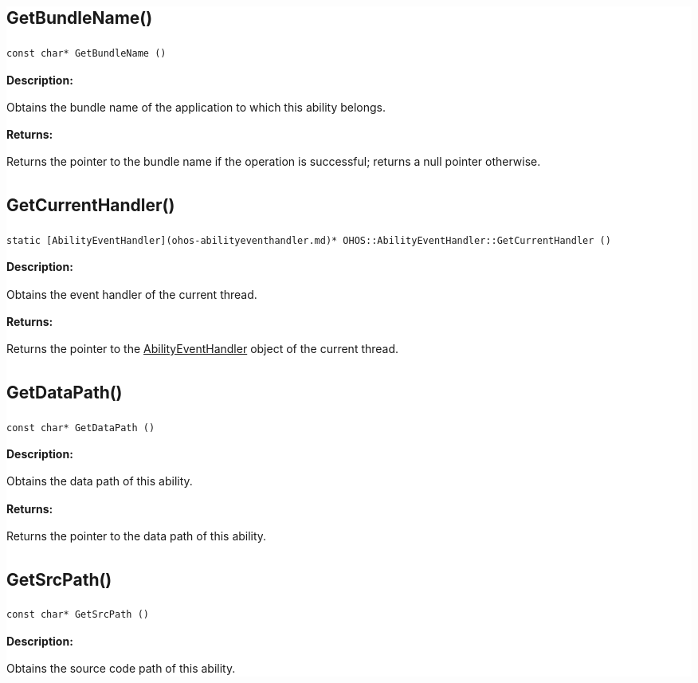 ## GetBundleName\(\)<a name="gac893d7c01fabee34f80294e3e026c37d"></a>

```
const char* GetBundleName ()
```

 **Description:**

Obtains the bundle name of the application to which this ability belongs. 

**Returns:**

Returns the pointer to the bundle name if the operation is successful; returns a null pointer otherwise. 

## GetCurrentHandler\(\)<a name="gad26d144aaecd3185be6902e6d7399b9e"></a>

```
static [AbilityEventHandler](ohos-abilityeventhandler.md)* OHOS::AbilityEventHandler::GetCurrentHandler ()
```

 **Description:**

Obtains the event handler of the current thread. 

**Returns:**

Returns the pointer to the  [AbilityEventHandler](ohos-abilityeventhandler.md)  object of the current thread. 

## GetDataPath\(\)<a name="ga9be6a002714f3fb61b2335dd13ed9787"></a>

```
const char* GetDataPath ()
```

 **Description:**

Obtains the data path of this ability. 

**Returns:**

Returns the pointer to the data path of this ability. 

## GetSrcPath\(\)<a name="ga7cead123e67bea6db8a34c8ae100e6c5"></a>

```
const char* GetSrcPath ()
```

 **Description:**

Obtains the source code path of this ability. 
